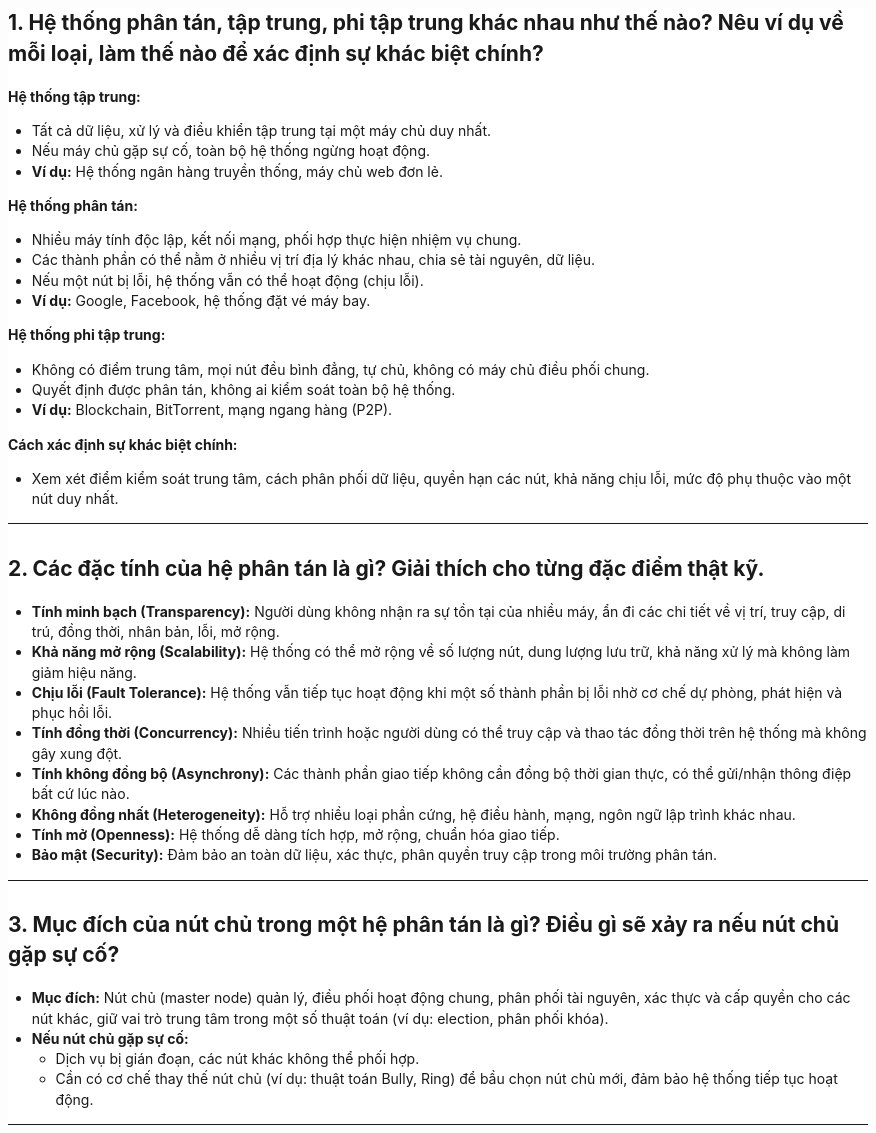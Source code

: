 
## 1. Hệ thống phân tán, tập trung, phi tập trung khác nhau như thế nào? Nêu ví dụ về mỗi loại, làm thế nào để xác định sự khác biệt chính?

**Hệ thống tập trung:**  
- Tất cả dữ liệu, xử lý và điều khiển tập trung tại một máy chủ duy nhất.  
- Nếu máy chủ gặp sự cố, toàn bộ hệ thống ngừng hoạt động.
- **Ví dụ:** Hệ thống ngân hàng truyền thống, máy chủ web đơn lẻ.

**Hệ thống phân tán:**  
- Nhiều máy tính độc lập, kết nối mạng, phối hợp thực hiện nhiệm vụ chung.
- Các thành phần có thể nằm ở nhiều vị trí địa lý khác nhau, chia sẻ tài nguyên, dữ liệu.
- Nếu một nút bị lỗi, hệ thống vẫn có thể hoạt động (chịu lỗi).
- **Ví dụ:** Google, Facebook, hệ thống đặt vé máy bay.

**Hệ thống phi tập trung:**  
- Không có điểm trung tâm, mọi nút đều bình đẳng, tự chủ, không có máy chủ điều phối chung.
- Quyết định được phân tán, không ai kiểm soát toàn bộ hệ thống.
- **Ví dụ:** Blockchain, BitTorrent, mạng ngang hàng (P2P).

**Cách xác định sự khác biệt chính:**  
- Xem xét điểm kiểm soát trung tâm, cách phân phối dữ liệu, quyền hạn các nút, khả năng chịu lỗi, mức độ phụ thuộc vào một nút duy nhất.

---

## 2. Các đặc tính của hệ phân tán là gì? Giải thích cho từng đặc điểm thật kỹ.

- **Tính minh bạch (Transparency):** Người dùng không nhận ra sự tồn tại của nhiều máy, ẩn đi các chi tiết về vị trí, truy cập, di trú, đồng thời, nhân bản, lỗi, mở rộng.
- **Khả năng mở rộng (Scalability):** Hệ thống có thể mở rộng về số lượng nút, dung lượng lưu trữ, khả năng xử lý mà không làm giảm hiệu năng.
- **Chịu lỗi (Fault Tolerance):** Hệ thống vẫn tiếp tục hoạt động khi một số thành phần bị lỗi nhờ cơ chế dự phòng, phát hiện và phục hồi lỗi.
- **Tính đồng thời (Concurrency):** Nhiều tiến trình hoặc người dùng có thể truy cập và thao tác đồng thời trên hệ thống mà không gây xung đột.
- **Tính không đồng bộ (Asynchrony):** Các thành phần giao tiếp không cần đồng bộ thời gian thực, có thể gửi/nhận thông điệp bất cứ lúc nào.
- **Không đồng nhất (Heterogeneity):** Hỗ trợ nhiều loại phần cứng, hệ điều hành, mạng, ngôn ngữ lập trình khác nhau.
- **Tính mở (Openness):** Hệ thống dễ dàng tích hợp, mở rộng, chuẩn hóa giao tiếp.
- **Bảo mật (Security):** Đảm bảo an toàn dữ liệu, xác thực, phân quyền truy cập trong môi trường phân tán.

---

## 3. Mục đích của nút chủ trong một hệ phân tán là gì? Điều gì sẽ xảy ra nếu nút chủ gặp sự cố?

- **Mục đích:** Nút chủ (master node) quản lý, điều phối hoạt động chung, phân phối tài nguyên, xác thực và cấp quyền cho các nút khác, giữ vai trò trung tâm trong một số thuật toán (ví dụ: election, phân phối khóa).
- **Nếu nút chủ gặp sự cố:**  
  - Dịch vụ bị gián đoạn, các nút khác không thể phối hợp.
  - Cần có cơ chế thay thế nút chủ (ví dụ: thuật toán Bully, Ring) để bầu chọn nút chủ mới, đảm bảo hệ thống tiếp tục hoạt động.

---